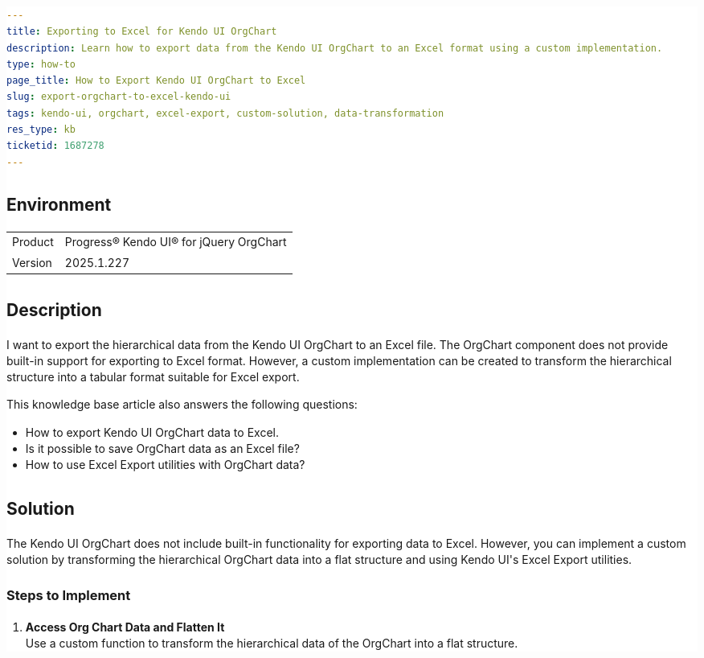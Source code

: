 ```yaml
---
title: Exporting to Excel for Kendo UI OrgChart
description: Learn how to export data from the Kendo UI OrgChart to an Excel format using a custom implementation.
type: how-to
page_title: How to Export Kendo UI OrgChart to Excel
slug: export-orgchart-to-excel-kendo-ui
tags: kendo-ui, orgchart, excel-export, custom-solution, data-transformation
res_type: kb
ticketid: 1687278
---
```


## Environment

<table>
<tbody>
<tr>
<td>Product</td>
<td>Progress® Kendo UI® for jQuery OrgChart</td>
</tr>
<tr>
<td>Version</td>
<td>2025.1.227</td>
</tr>
</tbody>
</table>

## Description

I want to export the hierarchical data from the Kendo UI OrgChart to an Excel file. The OrgChart component does not provide built-in support for exporting to Excel format. However, a custom implementation can be created to transform the hierarchical structure into a tabular format suitable for Excel export.

This knowledge base article also answers the following questions:
- How to export Kendo UI OrgChart data to Excel.
- Is it possible to save OrgChart data as an Excel file?
- How to use Excel Export utilities with OrgChart data?

## Solution

The Kendo UI OrgChart does not include built-in functionality for exporting data to Excel. However, you can implement a custom solution by transforming the hierarchical OrgChart data into a flat structure and using Kendo UI's Excel Export utilities.

### Steps to Implement

1. **Access Org Chart Data and Flatten It**  
   Use a custom function to transform the hierarchical data of the OrgChart into a flat structure.
